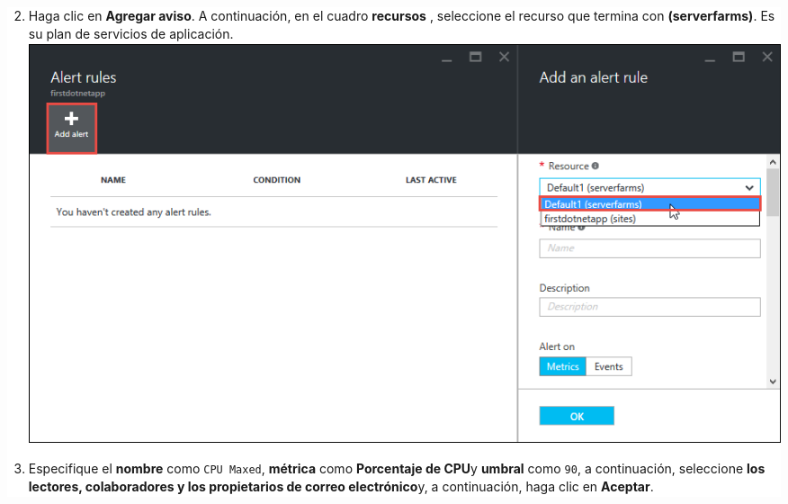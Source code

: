 2. Haga clic en **Agregar aviso**. A continuación, en el cuadro **recursos** , seleccione el recurso que termina con **(serverfarms)**. Es su plan de servicios de aplicación.  
    ![Alertas - Agregar alerta para el plan de servicios de aplicación](./media/app-service-web-get-started/alert-add.png)

3. Especifique el **nombre** como `CPU Maxed`, **métrica** como **Porcentaje de CPU**y **umbral** como `90`, a continuación, seleccione **los lectores, colaboradores y los propietarios de correo electrónico**y, a continuación, haga clic en **Aceptar**.   